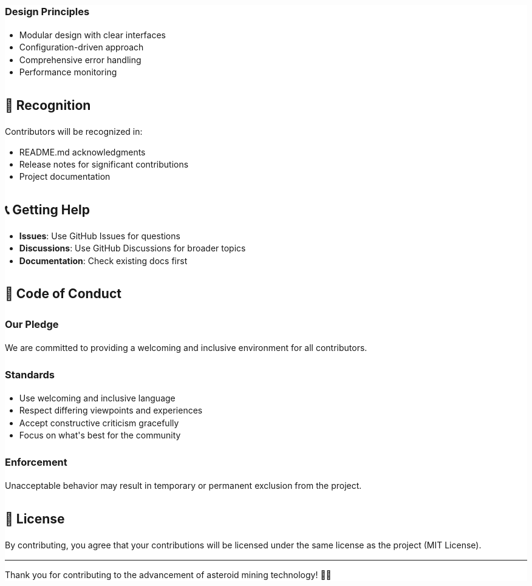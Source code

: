 ### Design Principles
- Modular design with clear interfaces
- Configuration-driven approach
- Comprehensive error handling
- Performance monitoring

## 🌟 Recognition

Contributors will be recognized in:
- README.md acknowledgments
- Release notes for significant contributions
- Project documentation

## 📞 Getting Help

- **Issues**: Use GitHub Issues for questions
- **Discussions**: Use GitHub Discussions for broader topics
- **Documentation**: Check existing docs first

## 📜 Code of Conduct

### Our Pledge
We are committed to providing a welcoming and inclusive environment for all contributors.

### Standards
- Use welcoming and inclusive language
- Respect differing viewpoints and experiences
- Accept constructive criticism gracefully
- Focus on what's best for the community

### Enforcement
Unacceptable behavior may result in temporary or permanent exclusion from the project.

## 📄 License

By contributing, you agree that your contributions will be licensed under the same license as the project (MIT License).

---

Thank you for contributing to the advancement of asteroid mining technology! 🚀🌌

